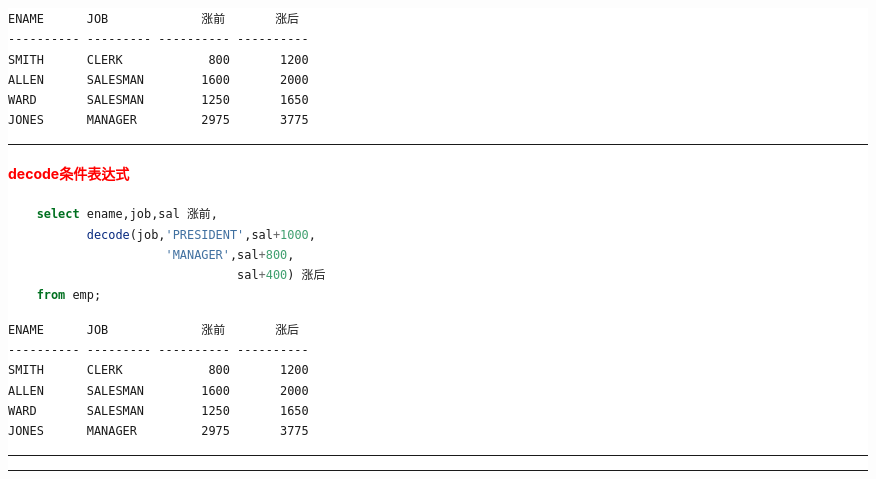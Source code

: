 	ENAME      JOB             涨前       涨后 
	---------- --------- ---------- ---------- 
	SMITH      CLERK            800       1200 
	ALLEN      SALESMAN        1600       2000 
	WARD       SALESMAN        1250       1650 
	JONES      MANAGER         2975       3775 
-----------------------------------------------
#### <font color="red"> decode条件表达式</font>

```sql
	select ename,job,sal 涨前,
	       decode(job,'PRESIDENT',sal+1000,
	                  'MANAGER',sal+800,
	                            sal+400) 涨后
	from emp;
```

	ENAME      JOB             涨前       涨后 
	---------- --------- ---------- ---------- 
	SMITH      CLERK            800       1200 
	ALLEN      SALESMAN        1600       2000 
	WARD       SALESMAN        1250       1650 
	JONES      MANAGER         2975       3775 
-----------------------------------------------

-----------------------------------------------

